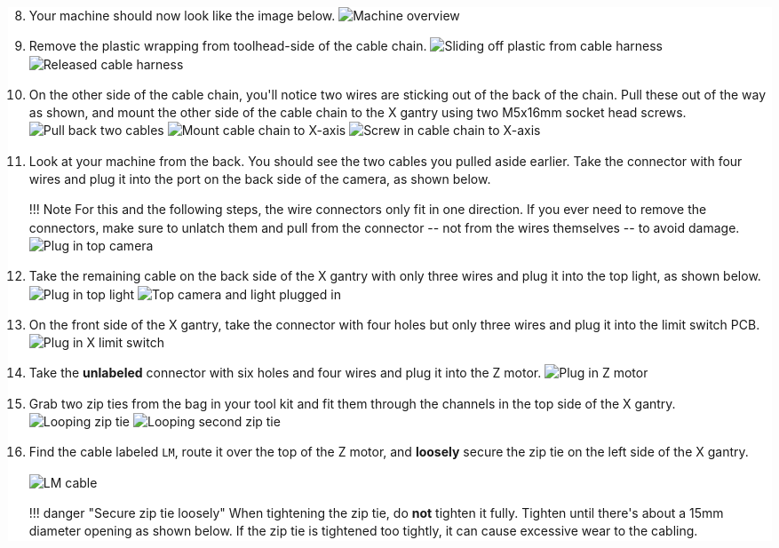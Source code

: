 8. Your machine should now look like the image below.
  ![Machine overview](images/chain-half-mount.JPG)
  
9. Remove the plastic wrapping from toolhead-side of the cable chain.
  ![Sliding off plastic from cable harness](images/unbag-wires1.JPG)
  ![Released cable harness](images/unbag-wires2.JPG)

10. On the other side of the cable chain, you'll notice two wires are sticking out of the back of the chain. Pull these out of the way as shown, and mount the other side of the cable chain to the X gantry using two M5x16mm socket head screws.
    ![Pull back two cables](images/chain-head-mount-1.JPG)
    ![Mount cable chain to X-axis](images/chain-head-mount-3.JPG)
    ![Screw in cable chain to X-axis](images/chain-head-mount-4.JPG)

11. Look at your machine from the back. You should see the two cables you pulled aside earlier. Take the connector with four wires and plug it into the port on the back side of the camera, as shown below.

    !!! Note
        For this and the following steps, the wire connectors only fit in one direction. If you ever need to remove the connectors, make sure to unlatch them and pull from the connector -- not from the wires themselves -- to avoid damage.
    ![Plug in top camera](images/plug-top-cam.JPG)

12. Take the remaining cable on the back side of the X gantry with only three wires and plug it into the top light, as shown below.
    ![Plug in top light](images/plug-top-light.JPG)
    ![Top camera and light plugged in](images/plug-top-cam-asm.JPG)

13. On the front side of the X gantry, take the connector with four holes but only three wires and plug it into the limit switch PCB.
    ![Plug in X limit switch](images/plug-z-limit.JPG)

14. Take the **unlabeled** connector with six holes and four wires and plug it into the Z motor.
    ![Plug in Z motor](images/plug-z-motor.JPG)

15. Grab two zip ties from the bag in your tool kit and fit them through the channels in the top side of the X gantry.
    ![Looping zip tie](images/zip-tie-1.JPG)
    ![Looping second zip tie](images/zip-tie-2.JPG)

16. Find the cable labeled `LM`, route it over the top of the Z motor, and **loosely** secure the zip tie on the left side of the X gantry.

    ![LM cable](images/zip-lh-1.JPG)

    !!! danger "Secure zip tie loosely"
        When tightening the zip tie, do **not** tighten it fully. Tighten until there's about a 15mm diameter opening as shown below. If the zip tie is tightened too tightly, it can cause excessive wear to the cabling.
